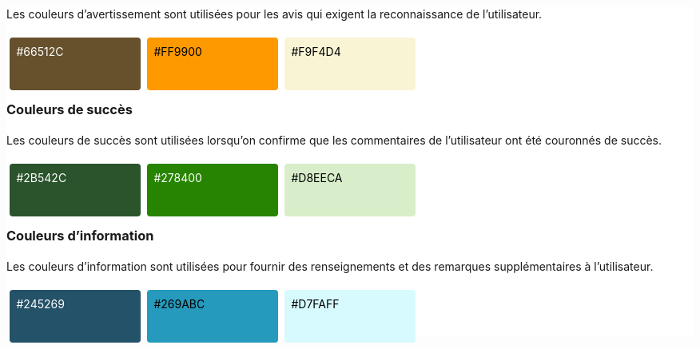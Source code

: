 Les couleurs d’avertissement sont utilisées pour les avis qui exigent la reconnaissance de l’utilisateur.

 <div class="mb-3 clearfix">
    <div style="width:19%; float:left; margin: 0.5%;">
        <div style="color: white; background-color: #66512C; height: 50px; border-radius: 4px; padding: 5%;"><span class="float-right">#66512C</span></div>
    </div>
    <div style="width:19%; float:left; margin: 0.5%;">
        <div style="color: black; background-color: #FF9900; height: 50px; border-radius: 4px; padding: 5%;"><span class="float-right">#FF9900</span></div>
    </div>
    <div style="width:19%; float:left; margin: 0.5%;">
        <div style="color: black; background-color: #F9F4D4; height: 50px; border-radius: 4px; padding: 5%;"><span class="float-right">#F9F4D4</span></div>
    </div>
    <br>
    <br>
    <br>

### Couleurs de succès

Les couleurs de succès sont utilisées lorsqu’on confirme que les commentaires de l’utilisateur ont été couronnés de succès.

 <div class="mb-3 clearfix">
    <div style="width:19%; float:left; margin: 0.5%;">
        <div style="color: white; background-color: #2B542C; height: 50px; border-radius: 4px; padding: 5%;"><span class="float-right">#2B542C</span></div>
    </div>
    <div style="width:19%; float:left; margin: 0.5%;">
        <div style="color: white; background-color: #278400; height: 50px; border-radius: 4px; padding: 5%;"><span class="float-right">#278400</span></div>
    </div>
    <div style="width:19%; float:left; margin: 0.5%;">
        <div style="color: black; background-color: #D8EECA; height: 50px; border-radius: 4px; padding: 5%;"><span class="float-right">#D8EECA</span></div>
    </div>
    <br>
    <br>
    <br>

### Couleurs d’information

Les couleurs d’information sont utilisées pour fournir des renseignements et des remarques supplémentaires à l’utilisateur.

 <div class="mb-3 clearfix">
    <div style="width:19%; float:left; margin: 0.5%;">
        <div style="color: white; background-color: #245269; height: 50px; border-radius: 4px; padding: 5%;"><span class="float-right">#245269</span></div>
    </div>
    <div style="width:19%; float:left; margin: 0.5%;">
        <div style="color: black; background-color: #269ABC; height: 50px; border-radius: 4px; padding: 5%;"><span class="float-right">#269ABC</span></div>
    </div>
    <div style="width:19%; float:left; margin: 0.5%;">
        <div style="color: black; background-color: #D7FAFF; height: 50px; border-radius: 4px; padding: 5%;"><span class="float-right">#D7FAFF</span></div>
    </div>
    <br>
    <br>
    <br>
